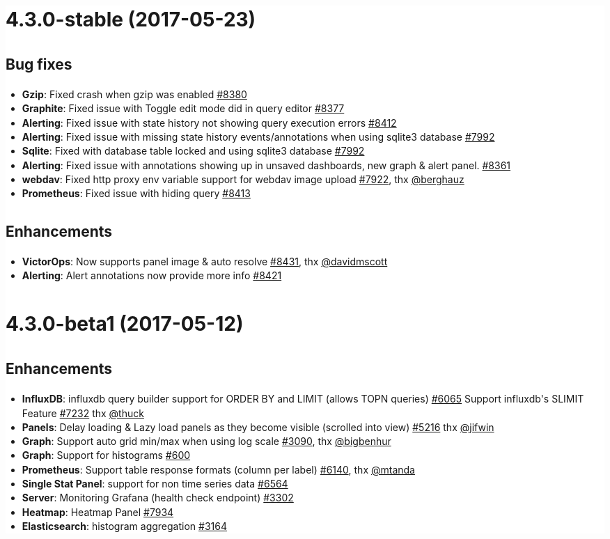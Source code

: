 # 4.3.0-stable (2017-05-23)

## Bug fixes

* **Gzip**: Fixed crash when gzip was enabled [#8380](https://github.com/grafana/grafana_bmtech/issues/8380)
* **Graphite**: Fixed issue with Toggle edit mode did in query editor [#8377](https://github.com/grafana/grafana_bmtech/issues/8377)
* **Alerting**: Fixed issue with state history not showing query execution errors [#8412](https://github.com/grafana/grafana_bmtech/issues/8412)
* **Alerting**: Fixed issue with missing state history events/annotations when using sqlite3 database [#7992](https://github.com/grafana/grafana_bmtech/issues/7992)
* **Sqlite**: Fixed with database table locked and using sqlite3 database [#7992](https://github.com/grafana/grafana_bmtech/issues/7992)
* **Alerting**: Fixed issue with annotations showing up in unsaved dashboards, new graph & alert panel. [#8361](https://github.com/grafana/grafana_bmtech/issues/8361)
* **webdav**: Fixed http proxy env variable support for webdav image upload [#7922](https://github.com/grafana/grafana_bmtech/issues/79222), thx [@berghauz](https://github.com/berghauz)
* **Prometheus**: Fixed issue with hiding query [#8413](https://github.com/grafana/grafana_bmtech/issues/8413)

## Enhancements

* **VictorOps**:  Now supports panel image & auto resolve [#8431](https://github.com/grafana/grafana_bmtech/pull/8431), thx [@davidmscott](https://github.com/davidmscott)
* **Alerting**:  Alert annotations now provide more info [#8421](https://github.com/grafana/grafana_bmtech/pull/8421)

# 4.3.0-beta1 (2017-05-12)

## Enhancements

* **InfluxDB**: influxdb query builder support for ORDER BY and LIMIT (allows TOPN queries) [#6065](https://github.com/grafana/grafana_bmtech/issues/6065) Support influxdb's SLIMIT Feature [#7232](https://github.com/grafana/grafana_bmtech/issues/7232) thx [@thuck](https://github.com/thuck)
* **Panels**: Delay loading & Lazy load panels as they become visible (scrolled into view) [#5216](https://github.com/grafana/grafana_bmtech/issues/5216) thx [@jifwin](https://github.com/jifwin)
* **Graph**: Support auto grid min/max when using log scale [#3090](https://github.com/grafana/grafana_bmtech/issues/3090), thx [@bigbenhur](https://github.com/bigbenhur)
* **Graph**: Support for histograms [#600](https://github.com/grafana/grafana_bmtech/issues/600)
* **Prometheus**: Support table response formats (column per label) [#6140](https://github.com/grafana/grafana_bmtech/issues/6140), thx [@mtanda](https://github.com/mtanda)
* **Single Stat Panel**: support for non time series data [#6564](https://github.com/grafana/grafana_bmtech/issues/6564)
* **Server**: Monitoring Grafana (health check endpoint) [#3302](https://github.com/grafana/grafana_bmtech/issues/3302)
* **Heatmap**: Heatmap Panel [#7934](https://github.com/grafana/grafana_bmtech/pull/7934)
* **Elasticsearch**: histogram aggregation [#3164](https://github.com/grafana/grafana_bmtech/issues/3164)
